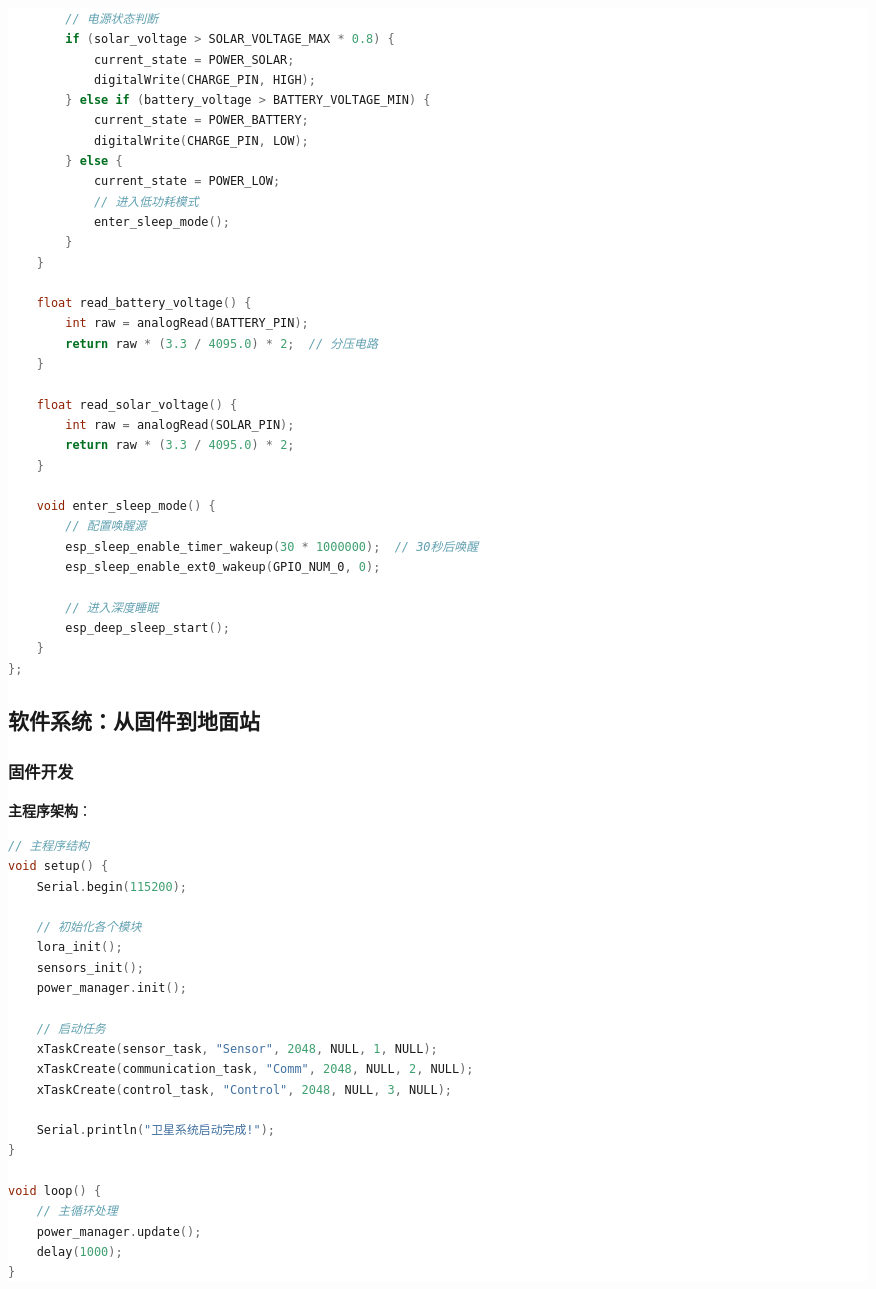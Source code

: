 ```c
        // 电源状态判断
        if (solar_voltage > SOLAR_VOLTAGE_MAX * 0.8) {
            current_state = POWER_SOLAR;
            digitalWrite(CHARGE_PIN, HIGH);
        } else if (battery_voltage > BATTERY_VOLTAGE_MIN) {
            current_state = POWER_BATTERY;
            digitalWrite(CHARGE_PIN, LOW);
        } else {
            current_state = POWER_LOW;
            // 进入低功耗模式
            enter_sleep_mode();
        }
    }

    float read_battery_voltage() {
        int raw = analogRead(BATTERY_PIN);
        return raw * (3.3 / 4095.0) * 2;  // 分压电路
    }

    float read_solar_voltage() {
        int raw = analogRead(SOLAR_PIN);
        return raw * (3.3 / 4095.0) * 2;
    }

    void enter_sleep_mode() {
        // 配置唤醒源
        esp_sleep_enable_timer_wakeup(30 * 1000000);  // 30秒后唤醒
        esp_sleep_enable_ext0_wakeup(GPIO_NUM_0, 0);

        // 进入深度睡眠
        esp_deep_sleep_start();
    }
};
```

## 软件系统：从固件到地面站

### 固件开发

**主程序架构**：
```c
// 主程序结构
void setup() {
    Serial.begin(115200);

    // 初始化各个模块
    lora_init();
    sensors_init();
    power_manager.init();

    // 启动任务
    xTaskCreate(sensor_task, "Sensor", 2048, NULL, 1, NULL);
    xTaskCreate(communication_task, "Comm", 2048, NULL, 2, NULL);
    xTaskCreate(control_task, "Control", 2048, NULL, 3, NULL);

    Serial.println("卫星系统启动完成!");
}

void loop() {
    // 主循环处理
    power_manager.update();
    delay(1000);
}
```